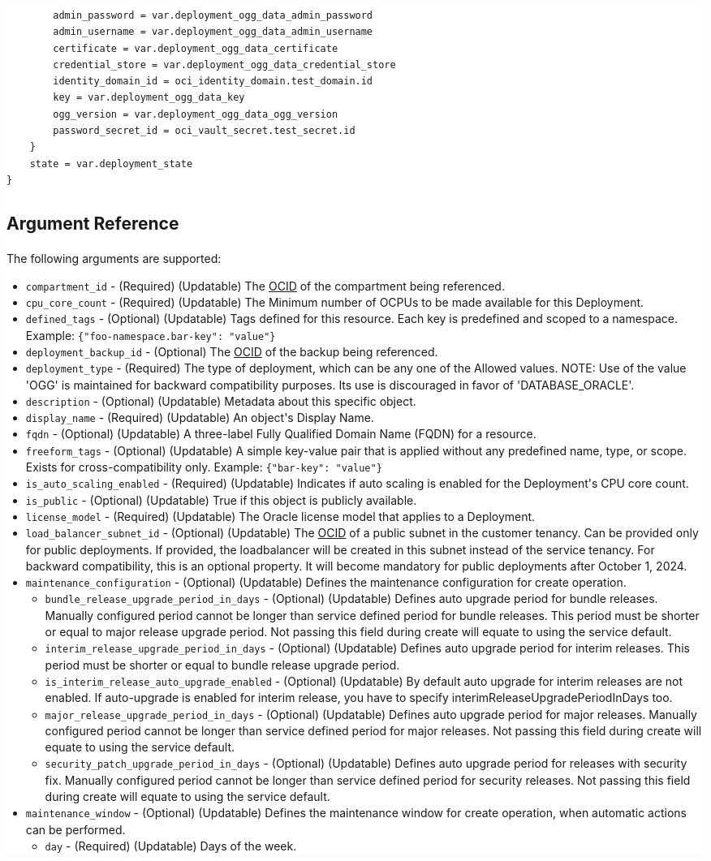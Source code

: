 ```hcl
		admin_password = var.deployment_ogg_data_admin_password
		admin_username = var.deployment_ogg_data_admin_username
		certificate = var.deployment_ogg_data_certificate
		credential_store = var.deployment_ogg_data_credential_store
		identity_domain_id = oci_identity_domain.test_domain.id
		key = var.deployment_ogg_data_key
		ogg_version = var.deployment_ogg_data_ogg_version
		password_secret_id = oci_vault_secret.test_secret.id
	}
	state = var.deployment_state
}
```

## Argument Reference

The following arguments are supported:

* `compartment_id` - (Required) (Updatable) The [OCID](https://docs.cloud.oracle.com/iaas/Content/General/Concepts/identifiers.htm) of the compartment being referenced. 
* `cpu_core_count` - (Required) (Updatable) The Minimum number of OCPUs to be made available for this Deployment. 
* `defined_tags` - (Optional) (Updatable) Tags defined for this resource. Each key is predefined and scoped to a namespace.  Example: `{"foo-namespace.bar-key": "value"}` 
* `deployment_backup_id` - (Optional) The [OCID](https://docs.cloud.oracle.com/iaas/Content/General/Concepts/identifiers.htm) of the backup being referenced. 
* `deployment_type` - (Required) The type of deployment, which can be any one of the Allowed values.  NOTE: Use of the value 'OGG' is maintained for backward compatibility purposes.  Its use is discouraged in favor of 'DATABASE_ORACLE'. 
* `description` - (Optional) (Updatable) Metadata about this specific object. 
* `display_name` - (Required) (Updatable) An object's Display Name. 
* `fqdn` - (Optional) (Updatable) A three-label Fully Qualified Domain Name (FQDN) for a resource. 
* `freeform_tags` - (Optional) (Updatable) A simple key-value pair that is applied without any predefined name, type, or scope. Exists for cross-compatibility only.  Example: `{"bar-key": "value"}` 
* `is_auto_scaling_enabled` - (Required) (Updatable) Indicates if auto scaling is enabled for the Deployment's CPU core count. 
* `is_public` - (Optional) (Updatable) True if this object is publicly available. 
* `license_model` - (Required) (Updatable) The Oracle license model that applies to a Deployment. 
* `load_balancer_subnet_id` - (Optional) (Updatable) The [OCID](https://docs.cloud.oracle.com/iaas/Content/General/Concepts/identifiers.htm) of a public subnet in the customer tenancy. Can be provided only for public deployments. If provided, the loadbalancer will be created in this subnet instead of the service tenancy. For backward compatibility, this is an optional property. It will become mandatory for public deployments after October 1, 2024. 
* `maintenance_configuration` - (Optional) (Updatable) Defines the maintenance configuration for create operation. 
	* `bundle_release_upgrade_period_in_days` - (Optional) (Updatable) Defines auto upgrade period for bundle releases. Manually configured period cannot be longer than service defined period for bundle releases. This period must be shorter or equal to major release upgrade period. Not passing this field during create will equate to using the service default. 
	* `interim_release_upgrade_period_in_days` - (Optional) (Updatable) Defines auto upgrade period for interim releases. This period must be shorter or equal to bundle release upgrade period. 
	* `is_interim_release_auto_upgrade_enabled` - (Optional) (Updatable) By default auto upgrade for interim releases are not enabled. If auto-upgrade is enabled for interim release,  you have to specify interimReleaseUpgradePeriodInDays too. 
	* `major_release_upgrade_period_in_days` - (Optional) (Updatable) Defines auto upgrade period for major releases. Manually configured period cannot be longer than service defined period for major releases. Not passing this field during create will equate to using the service default. 
	* `security_patch_upgrade_period_in_days` - (Optional) (Updatable) Defines auto upgrade period for releases with security fix. Manually configured period cannot be longer than service defined period for security releases. Not passing this field during create will equate to using the service default. 
* `maintenance_window` - (Optional) (Updatable) Defines the maintenance window for create operation, when automatic actions can be performed. 
	* `day` - (Required) (Updatable) Days of the week. 
